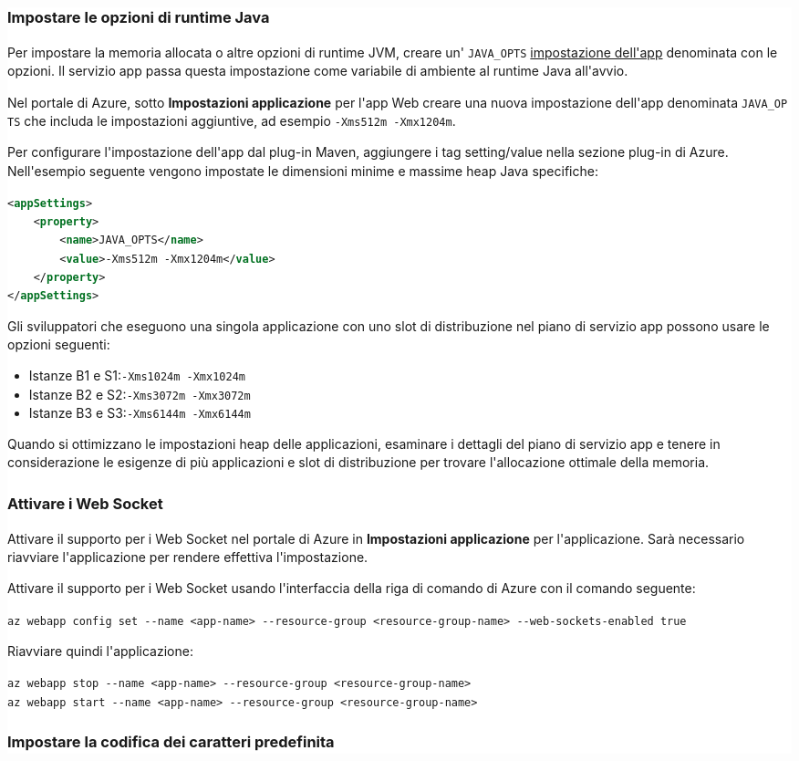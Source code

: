 ### <a name="set-java-runtime-options"></a>Impostare le opzioni di runtime Java

Per impostare la memoria allocata o altre opzioni di runtime JVM, creare un' `JAVA_OPTS` [impostazione dell'app](configure-common.md?toc=%2fazure%2fapp-service%2fcontainers%2ftoc.json#configure-app-settings) denominata con le opzioni. Il servizio app passa questa impostazione come variabile di ambiente al runtime Java all'avvio.

Nel portale di Azure, sotto **Impostazioni applicazione** per l'app Web creare una nuova impostazione dell'app denominata `JAVA_OPTS` che includa le impostazioni aggiuntive, ad esempio `-Xms512m -Xmx1204m`.

Per configurare l'impostazione dell'app dal plug-in Maven, aggiungere i tag setting/value nella sezione plug-in di Azure. Nell'esempio seguente vengono impostate le dimensioni minime e massime heap Java specifiche:

```xml
<appSettings>
    <property>
        <name>JAVA_OPTS</name>
        <value>-Xms512m -Xmx1204m</value>
    </property>
</appSettings>
```

Gli sviluppatori che eseguono una singola applicazione con uno slot di distribuzione nel piano di servizio app possono usare le opzioni seguenti:

- Istanze B1 e S1:`-Xms1024m -Xmx1024m`
- Istanze B2 e S2:`-Xms3072m -Xmx3072m`
- Istanze B3 e S3:`-Xms6144m -Xmx6144m`

Quando si ottimizzano le impostazioni heap delle applicazioni, esaminare i dettagli del piano di servizio app e tenere in considerazione le esigenze di più applicazioni e slot di distribuzione per trovare l'allocazione ottimale della memoria.

### <a name="turn-on-web-sockets"></a>Attivare i Web Socket

Attivare il supporto per i Web Socket nel portale di Azure in **Impostazioni applicazione** per l'applicazione. Sarà necessario riavviare l'applicazione per rendere effettiva l'impostazione.

Attivare il supporto per i Web Socket usando l'interfaccia della riga di comando di Azure con il comando seguente:

```azurecli-interactive
az webapp config set --name <app-name> --resource-group <resource-group-name> --web-sockets-enabled true
```

Riavviare quindi l'applicazione:

```azurecli-interactive
az webapp stop --name <app-name> --resource-group <resource-group-name>
az webapp start --name <app-name> --resource-group <resource-group-name>
```

### <a name="set-default-character-encoding"></a>Impostare la codifica dei caratteri predefinita
